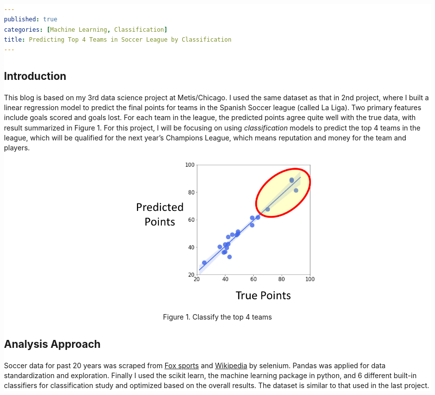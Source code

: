 ```yaml
---
published: true
categories: [Machine Learning, Classification]
title: Predicting Top 4 Teams in Soccer League by Classification
---
```


## Introduction
This blog is based on my 3rd data science project at Metis/Chicago.
I used the same dataset as that in 2nd project, where I built a linear regression model to predict the final points for teams in the Spanish Soccer league (called La Liga). Two primary features include goals scored and goals lost. For each team in the league, the predicted points agree quite well with the true data, with result summarized in Figure 1.
For this project, I will be focusing on using *classification* models to predict the top 4 teams in the league, which will be qualified for the next year’s Champions League, which means reputation and money for the team and players.


<center><img src="/files/fig/proj3/1.png" width="400"></center>
<center>Figure 1. Classify the top 4 teams</center>


## Analysis Approach
Soccer data for past 20 years was scraped from [Fox sports](http://www.foxsports.com/soccer/standings?competition=2&season=2013) and [Wikipedia]() by selenium. Pandas was applied for data standardization and exploration. Finally
I used the scikit learn, the machine learning package in python, and 6 different built-in classifiers for classification study and optimized based on the overall results. The dataset is similar to that used in the last project.
